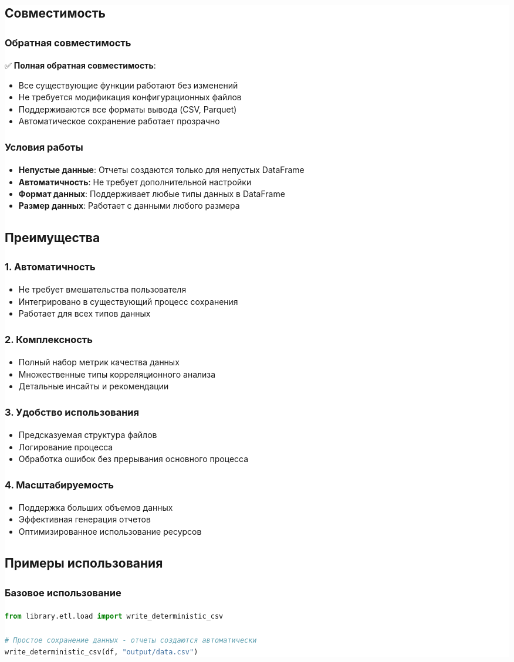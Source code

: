 ## Совместимость

### Обратная совместимость

✅ **Полная обратная совместимость**:
- Все существующие функции работают без изменений
- Не требуется модификация конфигурационных файлов
- Поддерживаются все форматы вывода (CSV, Parquet)
- Автоматическое сохранение работает прозрачно

### Условия работы

- **Непустые данные**: Отчеты создаются только для непустых DataFrame
- **Автоматичность**: Не требует дополнительной настройки
- **Формат данных**: Поддерживает любые типы данных в DataFrame
- **Размер данных**: Работает с данными любого размера

## Преимущества

### 1. Автоматичность
- Не требует вмешательства пользователя
- Интегрировано в существующий процесс сохранения
- Работает для всех типов данных

### 2. Комплексность
- Полный набор метрик качества данных
- Множественные типы корреляционного анализа
- Детальные инсайты и рекомендации

### 3. Удобство использования
- Предсказуемая структура файлов
- Логирование процесса
- Обработка ошибок без прерывания основного процесса

### 4. Масштабируемость
- Поддержка больших объемов данных
- Эффективная генерация отчетов
- Оптимизированное использование ресурсов

## Примеры использования

### Базовое использование

```python
from library.etl.load import write_deterministic_csv

# Простое сохранение данных - отчеты создаются автоматически
write_deterministic_csv(df, "output/data.csv")
```
